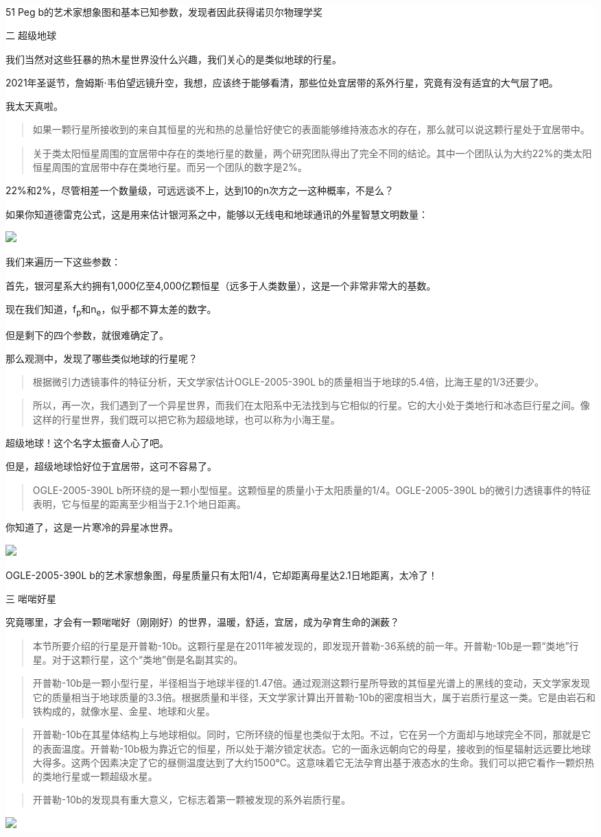 51 Peg b的艺术家想象图和基本已知参数，发现者因此获得诺贝尔物理学奖


二 超级地球

我们当然对这些狂暴的热木星世界没什么兴趣，我们关心的是类似地球的行星。

2021年圣诞节，詹姆斯·韦伯望远镜升空，我想，应该终于能够看清，那些位处宜居带的系外行星，究竟有没有适宜的大气层了吧。

我太天真啦。

>如果一颗行星所接收到的来自其恒星的光和热的总量恰好使它的表面能够维持液态水的存在，那么就可以说这颗行星处于宜居带中。

>关于类太阳恒星周围的宜居带中存在的类地行星的数量，两个研究团队得出了完全不同的结论。其中一个团队认为大约22%的类太阳恒星周围的宜居带中存在类地行星。而另一个团队的数字是2%。

22%和2%，尽管相差一个数量级，可远远谈不上，达到10的n次方之一这种概率，不是么？

如果你知道德雷克公式，这是用来估计银河系之中，能够以无线电和地球通讯的外星智慧文明数量：

![](https://i.imgur.com/g3UABO8.png)

我们来遍历一下这些参数：

首先，银河星系大约拥有1,000亿至4,000亿颗恒星（远多于人类数量），这是一个非常非常大的基数。

现在我们知道，f<sub>p</sub>和n<sub>e</sub>，似乎都不算太差的数字。

但是剩下的四个参数，就很难确定了。

那么观测中，发现了哪些类似地球的行星呢？

>根据微引力透镜事件的特征分析，天文学家估计OGLE-2005-390L b的质量相当于地球的5.4倍，比海王星的1/3还要少。

>所以，再一次，我们遇到了一个异星世界，而我们在太阳系中无法找到与它相似的行星。它的大小处于类地行和冰态巨行星之间。像这样的行星世界，我们既可以把它称为超级地球，也可以称为小海王星。

超级地球！这个名字太振奋人心了吧。

但是，超级地球恰好位于宜居带，这可不容易了。

>OGLE-2005-390L b所环绕的是一颗小型恒星。这颗恒星的质量小于太阳质量的1/4。OGLE-2005-390L b的微引力透镜事件的特征表明，它与恒星的距离至少相当于2.1个地日距离。

你知道了，这是一片寒冷的异星冰世界。

![](https://i.imgur.com/pjl6h6V.jpeg)

OGLE-2005-390L b的艺术家想象图，母星质量只有太阳1/4，它却距离母星达2.1日地距离，太冷了！

三 啱啱好星

究竟哪里，才会有一颗啱啱好（刚刚好）的世界，温暖，舒适，宜居，成为孕育生命的渊薮？

>本节所要介绍的行星是开普勒-10b。这颗行星是在2011年被发现的，即发现开普勒-36系统的前一年。开普勒-10b是一颗“类地”行星。对于这颗行星，这个“类地”倒是名副其实的。

>开普勒-10b是一颗小型行星，半径相当于地球半径的1.47倍。通过观测这颗行星所导致的其恒星光谱上的黑线的变动，天文学家发现它的质量相当于地球质量的3.3倍。根据质量和半径，天文学家计算出开普勒-10b的密度相当大，属于岩质行星这一类。它是由岩石和铁构成的，就像水星、金星、地球和火星。

>开普勒-10b在其星体结构上与地球相似。同时，它所环绕的恒星也类似于太阳。不过，它在另一个方面却与地球完全不同，那就是它的表面温度。开普勒-10b极为靠近它的恒星，所以处于潮汐锁定状态。它的一面永远朝向它的母星，接收到的恒星辐射远远要比地球大得多。这两个因素决定了它的昼侧温度达到了大约1500℃。这意味着它无法孕育出基于液态水的生命。我们可以把它看作一颗炽热的类地行星或一颗超级水星。

>开普勒-10b的发现具有重大意义，它标志着第一颗被发现的系外岩质行星。

![](https://i.imgur.com/teLZrtx.jpeg)
